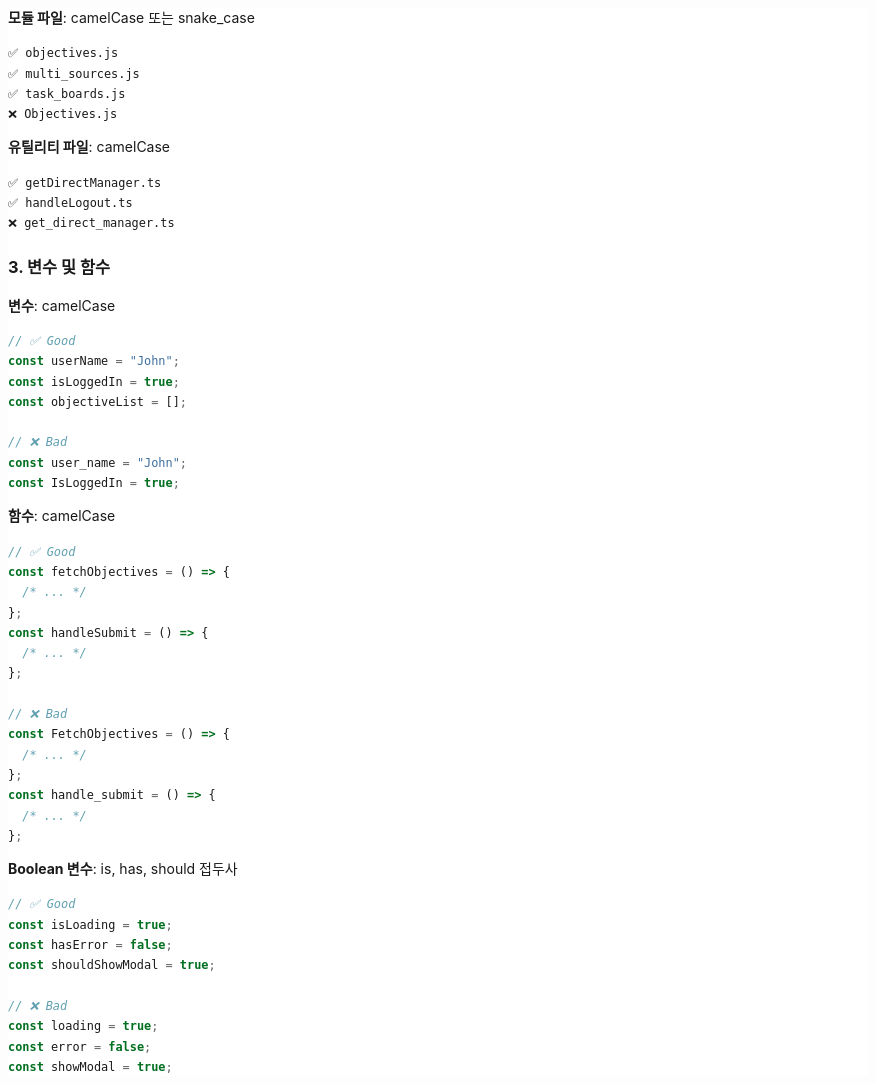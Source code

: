 **모듈 파일**: camelCase 또는 snake_case

```
✅ objectives.js
✅ multi_sources.js
✅ task_boards.js
❌ Objectives.js
```

**유틸리티 파일**: camelCase

```
✅ getDirectManager.ts
✅ handleLogout.ts
❌ get_direct_manager.ts
```

### 3. 변수 및 함수

**변수**: camelCase

```typescript
// ✅ Good
const userName = "John";
const isLoggedIn = true;
const objectiveList = [];

// ❌ Bad
const user_name = "John";
const IsLoggedIn = true;
```

**함수**: camelCase

```typescript
// ✅ Good
const fetchObjectives = () => {
  /* ... */
};
const handleSubmit = () => {
  /* ... */
};

// ❌ Bad
const FetchObjectives = () => {
  /* ... */
};
const handle_submit = () => {
  /* ... */
};
```

**Boolean 변수**: is, has, should 접두사

```typescript
// ✅ Good
const isLoading = true;
const hasError = false;
const shouldShowModal = true;

// ❌ Bad
const loading = true;
const error = false;
const showModal = true;
```
